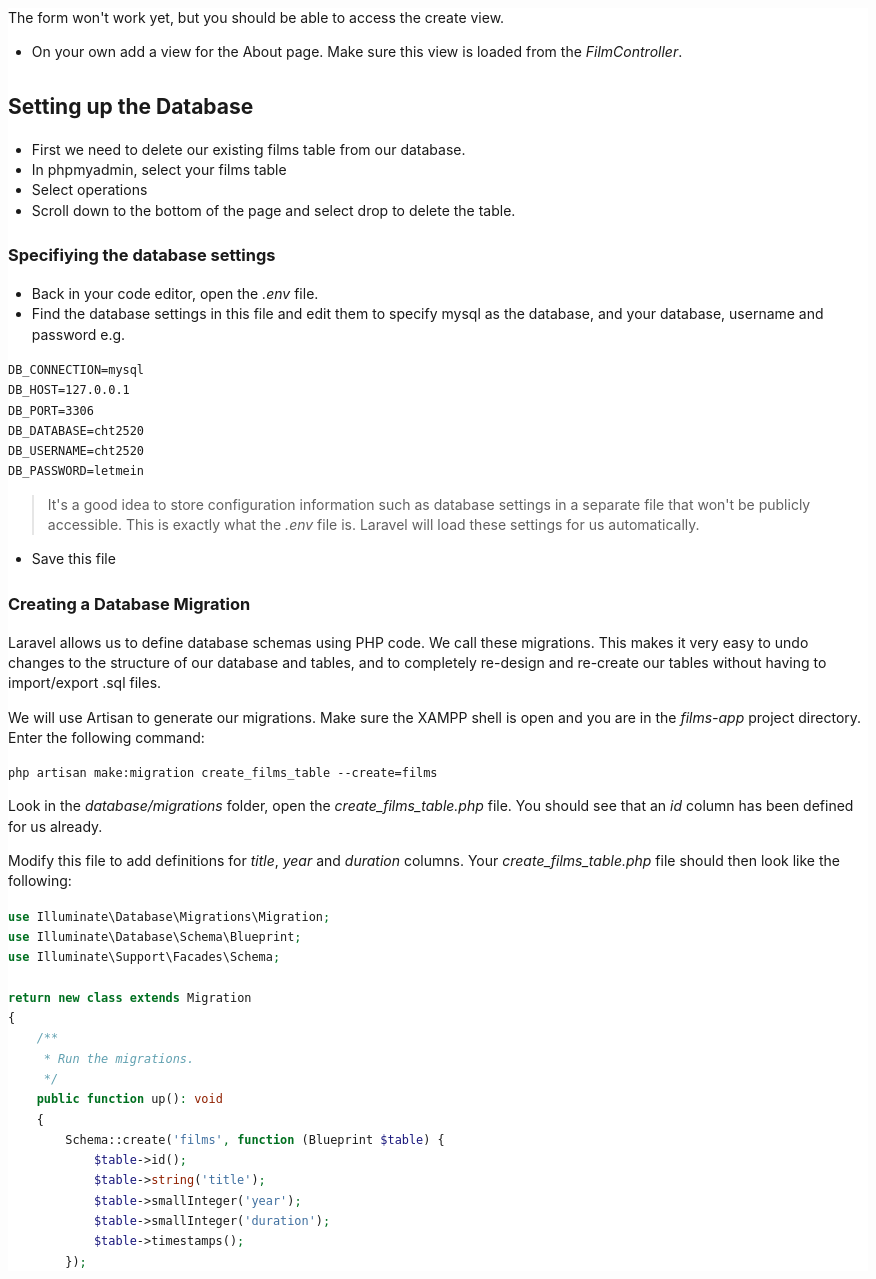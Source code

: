 The form won't work yet, but you should be able to access the create view.

- On your own add a view for the About page. Make sure this view is loaded from the *FilmController*.

## Setting up the Database
- First we need to delete our existing films table from our database.
- In phpmyadmin, select your films table
- Select operations
- Scroll down to the bottom of the page and select drop to delete the table.

### Specifiying the database settings
- Back in your code editor, open the *.env* file.
- Find the database settings in this file and edit them to specify mysql as the database, and your database, username and password e.g.

```
DB_CONNECTION=mysql
DB_HOST=127.0.0.1
DB_PORT=3306
DB_DATABASE=cht2520
DB_USERNAME=cht2520
DB_PASSWORD=letmein
```
> It's a good idea to store configuration information such as database settings in a separate file that won't be publicly accessible. This is exactly what the *.env* file is. Laravel will load these settings for us automatically. 
- Save this file

### Creating a Database Migration

Laravel allows us to define database schemas using PHP code. We call these migrations. This makes it very easy to undo changes to the structure of our database and tables, and to completely re-design and re-create our tables without having to import/export .sql files.

We will use Artisan to generate our migrations. Make sure the XAMPP shell is open and you are in the *films-app* project directory. Enter the following command:

```
php artisan make:migration create_films_table --create=films
```

Look in the *database/migrations* folder, open the *create_films_table.php* file. You should see that an *id* column has been defined for us already.

Modify this file to add definitions for *title*, *year* and *duration* columns. Your *create_films_table.php* file should then look like the following:

```php
use Illuminate\Database\Migrations\Migration;
use Illuminate\Database\Schema\Blueprint;
use Illuminate\Support\Facades\Schema;

return new class extends Migration
{
    /**
     * Run the migrations.
     */
    public function up(): void
    {
        Schema::create('films', function (Blueprint $table) {
            $table->id();
            $table->string('title');
            $table->smallInteger('year');
            $table->smallInteger('duration');
            $table->timestamps();
        });
```